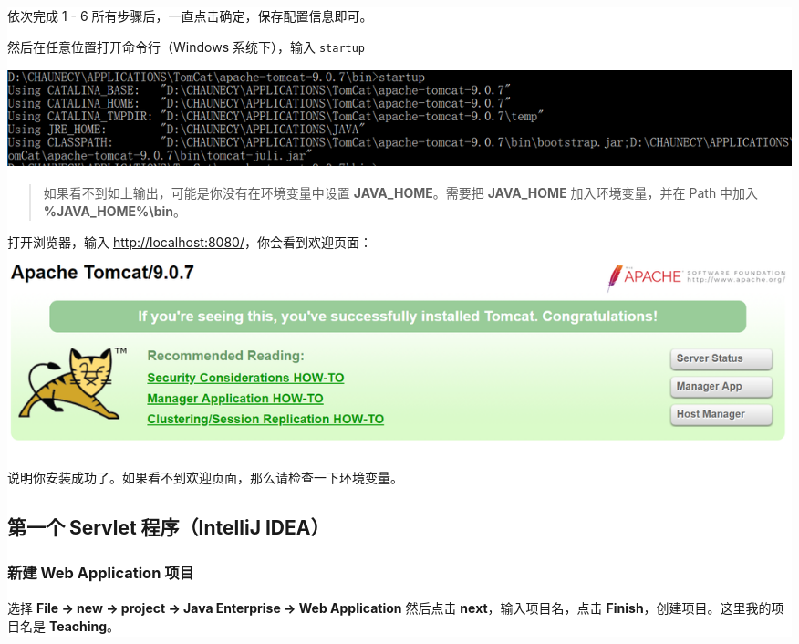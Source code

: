 依次完成 1 - 6 所有步骤后，一直点击确定，保存配置信息即可。

然后在任意位置打开命令行（Windows 系统下），输入 `startup`

![运行TomCat](TomCat与Servlet入门指南\运行TomCat.PNG)

> 如果看不到如上输出，可能是你没有在环境变量中设置 **JAVA_HOME**。需要把 **JAVA_HOME** 加入环境变量，并在 Path 中加入 **%JAVA_HOME%\bin**。

打开浏览器，输入 [http://localhost:8080/](http://localhost:8080/)，你会看到欢迎页面：

![安装成功](TomCat与Servlet入门指南\安装成功.PNG)

说明你安装成功了。如果看不到欢迎页面，那么请检查一下环境变量。


## 第一个 Servlet 程序（IntelliJ IDEA）

### 新建 Web Application 项目

选择 **File -> new -> project -> Java Enterprise -> Web Application**
然后点击 **next**，输入项目名，点击 **Finish**，创建项目。这里我的项目名是 **Teaching**。
